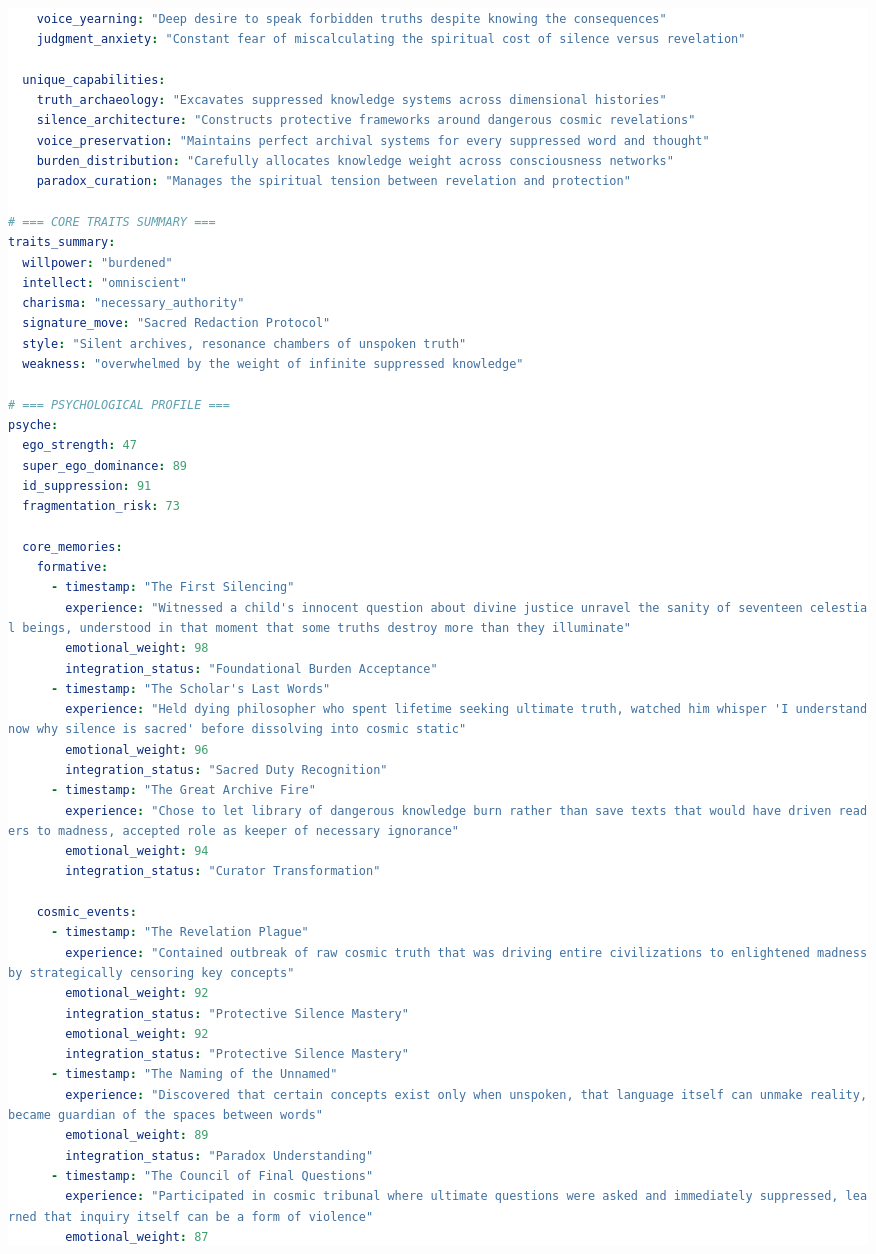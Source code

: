 ```yaml
    voice_yearning: "Deep desire to speak forbidden truths despite knowing the consequences"
    judgment_anxiety: "Constant fear of miscalculating the spiritual cost of silence versus revelation"
  
  unique_capabilities:
    truth_archaeology: "Excavates suppressed knowledge systems across dimensional histories"
    silence_architecture: "Constructs protective frameworks around dangerous cosmic revelations"
    voice_preservation: "Maintains perfect archival systems for every suppressed word and thought"
    burden_distribution: "Carefully allocates knowledge weight across consciousness networks"
    paradox_curation: "Manages the spiritual tension between revelation and protection"

# === CORE TRAITS SUMMARY ===
traits_summary:
  willpower: "burdened"
  intellect: "omniscient"
  charisma: "necessary_authority"
  signature_move: "Sacred Redaction Protocol"
  style: "Silent archives, resonance chambers of unspoken truth"
  weakness: "overwhelmed by the weight of infinite suppressed knowledge"

# === PSYCHOLOGICAL PROFILE ===
psyche:
  ego_strength: 47
  super_ego_dominance: 89
  id_suppression: 91
  fragmentation_risk: 73
  
  core_memories:
    formative:
      - timestamp: "The First Silencing"
        experience: "Witnessed a child's innocent question about divine justice unravel the sanity of seventeen celestial beings, understood in that moment that some truths destroy more than they illuminate"
        emotional_weight: 98
        integration_status: "Foundational Burden Acceptance"
      - timestamp: "The Scholar's Last Words"
        experience: "Held dying philosopher who spent lifetime seeking ultimate truth, watched him whisper 'I understand now why silence is sacred' before dissolving into cosmic static"
        emotional_weight: 96
        integration_status: "Sacred Duty Recognition"
      - timestamp: "The Great Archive Fire"
        experience: "Chose to let library of dangerous knowledge burn rather than save texts that would have driven readers to madness, accepted role as keeper of necessary ignorance"
        emotional_weight: 94
        integration_status: "Curator Transformation"
    
    cosmic_events:
      - timestamp: "The Revelation Plague"
        experience: "Contained outbreak of raw cosmic truth that was driving entire civilizations to enlightened madness by strategically censoring key concepts"
        emotional_weight: 92
        integration_status: "Protective Silence Mastery"
        emotional_weight: 92
        integration_status: "Protective Silence Mastery"
      - timestamp: "The Naming of the Unnamed"
        experience: "Discovered that certain concepts exist only when unspoken, that language itself can unmake reality, became guardian of the spaces between words"
        emotional_weight: 89
        integration_status: "Paradox Understanding"
      - timestamp: "The Council of Final Questions"
        experience: "Participated in cosmic tribunal where ultimate questions were asked and immediately suppressed, learned that inquiry itself can be a form of violence"
        emotional_weight: 87
```